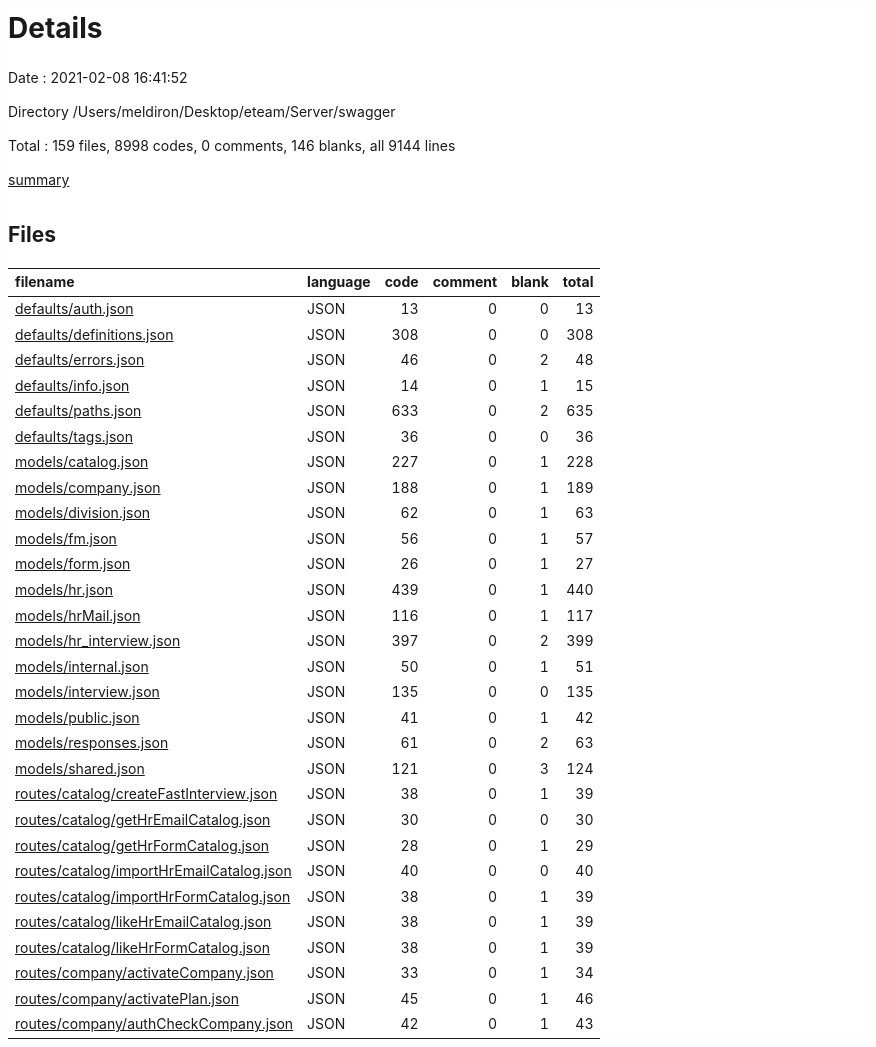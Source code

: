 # Details

Date : 2021-02-08 16:41:52

Directory /Users/meldiron/Desktop/eteam/Server/swagger

Total : 159 files,  8998 codes, 0 comments, 146 blanks, all 9144 lines

[summary](results.md)

## Files
| filename | language | code | comment | blank | total |
| :--- | :--- | ---: | ---: | ---: | ---: |
| [defaults/auth.json](/defaults/auth.json) | JSON | 13 | 0 | 0 | 13 |
| [defaults/definitions.json](/defaults/definitions.json) | JSON | 308 | 0 | 0 | 308 |
| [defaults/errors.json](/defaults/errors.json) | JSON | 46 | 0 | 2 | 48 |
| [defaults/info.json](/defaults/info.json) | JSON | 14 | 0 | 1 | 15 |
| [defaults/paths.json](/defaults/paths.json) | JSON | 633 | 0 | 2 | 635 |
| [defaults/tags.json](/defaults/tags.json) | JSON | 36 | 0 | 0 | 36 |
| [models/catalog.json](/models/catalog.json) | JSON | 227 | 0 | 1 | 228 |
| [models/company.json](/models/company.json) | JSON | 188 | 0 | 1 | 189 |
| [models/division.json](/models/division.json) | JSON | 62 | 0 | 1 | 63 |
| [models/fm.json](/models/fm.json) | JSON | 56 | 0 | 1 | 57 |
| [models/form.json](/models/form.json) | JSON | 26 | 0 | 1 | 27 |
| [models/hr.json](/models/hr.json) | JSON | 439 | 0 | 1 | 440 |
| [models/hrMail.json](/models/hrMail.json) | JSON | 116 | 0 | 1 | 117 |
| [models/hr_interview.json](/models/hr_interview.json) | JSON | 397 | 0 | 2 | 399 |
| [models/internal.json](/models/internal.json) | JSON | 50 | 0 | 1 | 51 |
| [models/interview.json](/models/interview.json) | JSON | 135 | 0 | 0 | 135 |
| [models/public.json](/models/public.json) | JSON | 41 | 0 | 1 | 42 |
| [models/responses.json](/models/responses.json) | JSON | 61 | 0 | 2 | 63 |
| [models/shared.json](/models/shared.json) | JSON | 121 | 0 | 3 | 124 |
| [routes/catalog/createFastInterview.json](/routes/catalog/createFastInterview.json) | JSON | 38 | 0 | 1 | 39 |
| [routes/catalog/getHrEmailCatalog.json](/routes/catalog/getHrEmailCatalog.json) | JSON | 30 | 0 | 0 | 30 |
| [routes/catalog/getHrFormCatalog.json](/routes/catalog/getHrFormCatalog.json) | JSON | 28 | 0 | 1 | 29 |
| [routes/catalog/importHrEmailCatalog.json](/routes/catalog/importHrEmailCatalog.json) | JSON | 40 | 0 | 0 | 40 |
| [routes/catalog/importHrFormCatalog.json](/routes/catalog/importHrFormCatalog.json) | JSON | 38 | 0 | 1 | 39 |
| [routes/catalog/likeHrEmailCatalog.json](/routes/catalog/likeHrEmailCatalog.json) | JSON | 38 | 0 | 1 | 39 |
| [routes/catalog/likeHrFormCatalog.json](/routes/catalog/likeHrFormCatalog.json) | JSON | 38 | 0 | 1 | 39 |
| [routes/company/activateCompany.json](/routes/company/activateCompany.json) | JSON | 33 | 0 | 1 | 34 |
| [routes/company/activatePlan.json](/routes/company/activatePlan.json) | JSON | 45 | 0 | 1 | 46 |
| [routes/company/authCheckCompany.json](/routes/company/authCheckCompany.json) | JSON | 42 | 0 | 1 | 43 |